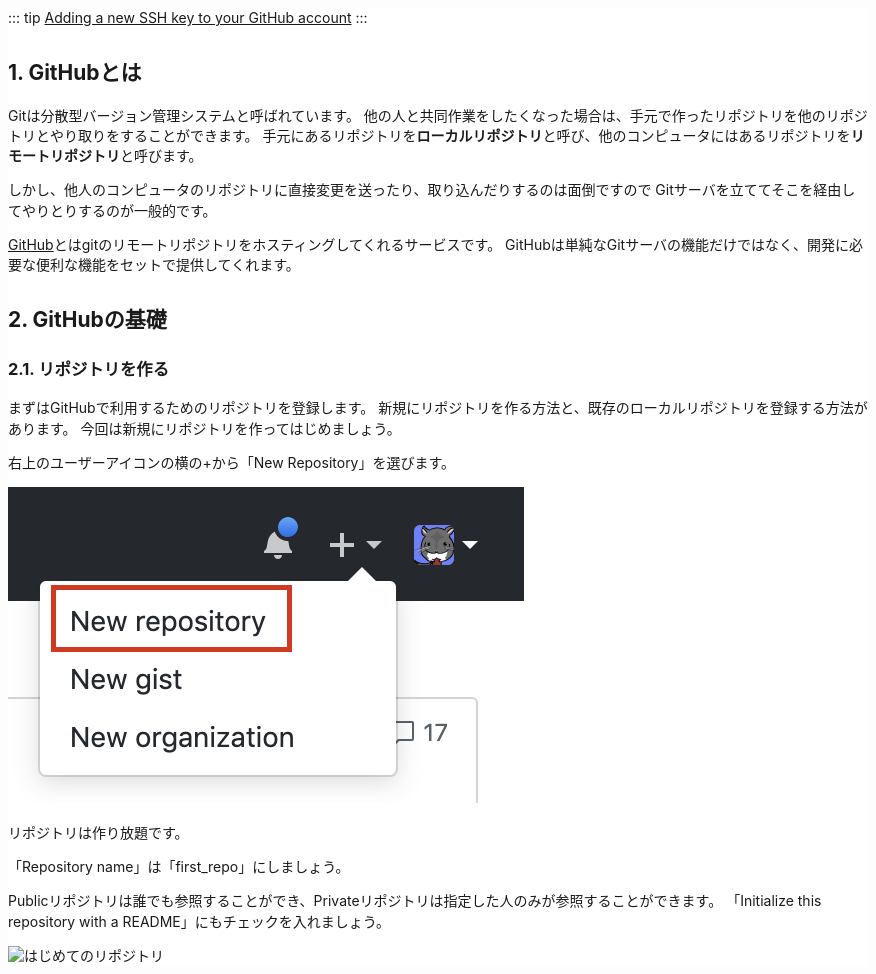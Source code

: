 ::: tip
[Adding a new SSH key to your GitHub account](https://help.github.com/en/articles/adding-a-new-ssh-key-to-your-github-account)
:::

## 1. GitHubとは

Gitは分散型バージョン管理システムと呼ばれています。
他の人と共同作業をしたくなった場合は、手元で作ったリポジトリを他のリポジトリとやり取りをすることができます。
手元にあるリポジトリを**ローカルリポジトリ**と呼び、他のコンピュータにはあるリポジトリを**リモートリポジトリ**と呼びます。

しかし、他人のコンピュータのリポジトリに直接変更を送ったり、取り込んだりするのは面倒ですので
Gitサーバを立ててそこを経由してやりとりするのが一般的です。

[GitHub](https://github.com/)とはgitのリモートリポジトリをホスティングしてくれるサービスです。
GitHubは単純なGitサーバの機能だけではなく、開発に必要な便利な機能をセットで提供してくれます。

## 2. GitHubの基礎

### 2.1. リポジトリを作る

まずはGitHubで利用するためのリポジトリを登録します。
新規にリポジトリを作る方法と、既存のローカルリポジトリを登録する方法があります。
今回は新規にリポジトリを作ってはじめましょう。

右上のユーザーアイコンの横の+から「New Repository」を選びます。

![右上の＋](./images/github_create_repository.png)

リポジトリは作り放題です。

「Repository name」は「first_repo」にしましょう。

Publicリポジトリは誰でも参照することができ、Privateリポジトリは指定した人のみが参照することができます。
「Initialize this repository with a README」にもチェックを入れましょう。

![はじめてのリポジトリ](./images/github_first_repo.png)
